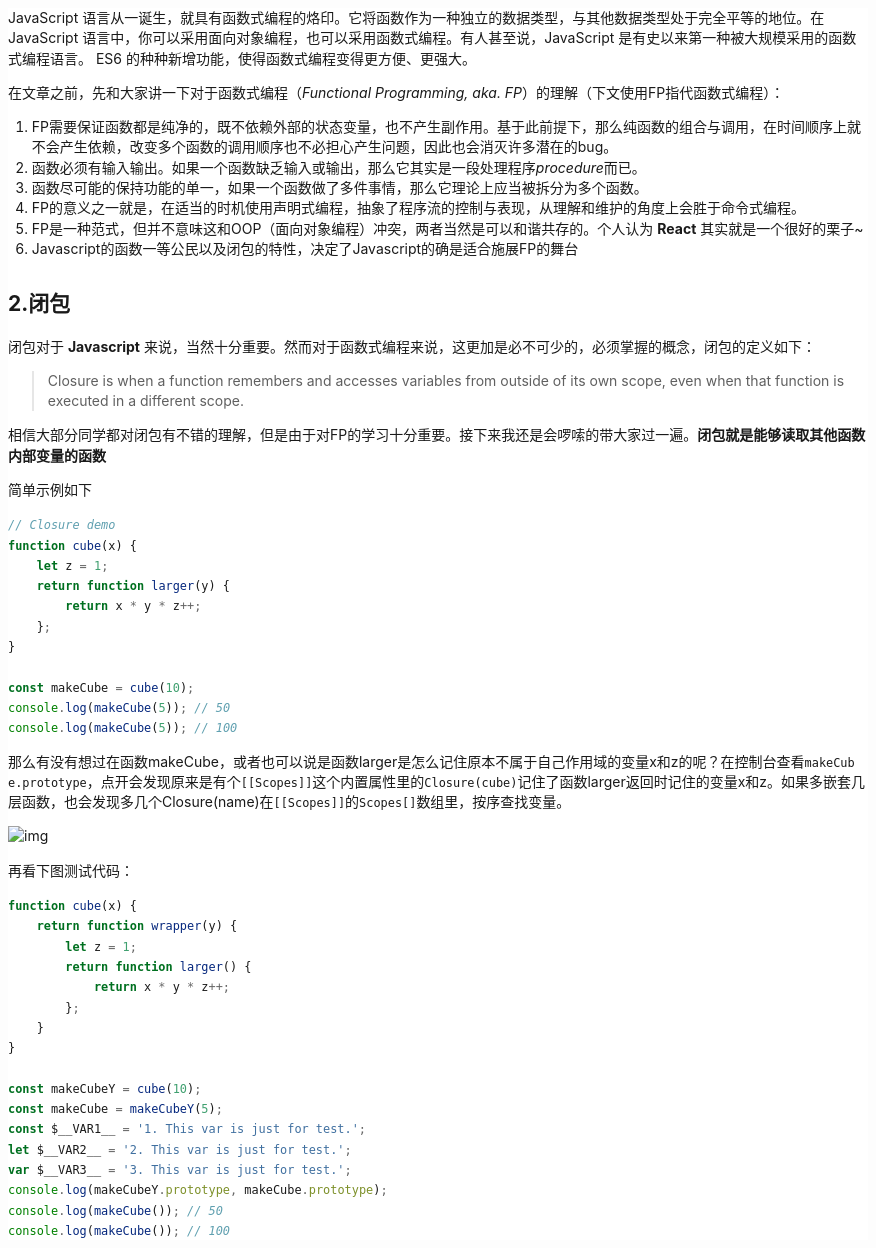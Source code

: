 JavaScript 语言从一诞生，就具有函数式编程的烙印。它将函数作为一种独立的数据类型，与其他数据类型处于完全平等的地位。在 JavaScript 语言中，你可以采用面向对象编程，也可以采用函数式编程。有人甚至说，JavaScript 是有史以来第一种被大规模采用的函数式编程语言。 ES6 的种种新增功能，使得函数式编程变得更方便、更强大。

在文章之前，先和大家讲一下对于函数式编程（*Functional Programming, aka. FP*）的理解（下文使用FP指代函数式编程）：

1. FP需要保证函数都是纯净的，既不依赖外部的状态变量，也不产生副作用。基于此前提下，那么纯函数的组合与调用，在时间顺序上就不会产生依赖，改变多个函数的调用顺序也不必担心产生问题，因此也会消灭许多潜在的bug。
2. 函数必须有输入输出。如果一个函数缺乏输入或输出，那么它其实是一段处理程序*procedure*而已。
3. 函数尽可能的保持功能的单一，如果一个函数做了多件事情，那么它理论上应当被拆分为多个函数。
4. FP的意义之一就是，在适当的时机使用声明式编程，抽象了程序流的控制与表现，从理解和维护的角度上会胜于命令式编程。
5. FP是一种范式，但并不意味这和OOP（面向对象编程）冲突，两者当然是可以和谐共存的。个人认为 **React** 其实就是一个很好的栗子~
6. Javascript的函数一等公民以及闭包的特性，决定了Javascript的确是适合施展FP的舞台



## 2.闭包

闭包对于 **Javascript** 来说，当然十分重要。然而对于函数式编程来说，这更加是必不可少的，必须掌握的概念，闭包的定义如下：

> Closure is when a function remembers and accesses variables from outside of its own scope, even when that function is executed in a different scope.

相信大部分同学都对闭包有不错的理解，但是由于对FP的学习十分重要。接下来我还是会啰嗦的带大家过一遍。**闭包就是能够读取其他函数内部变量的函数**

简单示例如下

```js
// Closure demo
function cube(x) {
    let z = 1;
    return function larger(y) {
    	return x * y * z++;
    };
}

const makeCube = cube(10);
console.log(makeCube(5)); // 50
console.log(makeCube(5)); // 100
```

那么有没有想过在函数makeCube，或者也可以说是函数larger是怎么记住原本不属于自己作用域的变量x和z的呢？在控制台查看`makeCube.prototype`，点开会发现原来是有个`[[Scopes]]`这个内置属性里的`Closure(cube)`记住了函数larger返回时记住的变量x和z。如果多嵌套几层函数，也会发现多几个Closure(name)在`[[Scopes]]`的`Scopes[]`数组里，按序查找变量。

![img](https://cdn.jsdelivr.net/gh/huxingyi1997/my_img/img/20210421104447.webp)

再看下图测试代码：

```js
function cube(x) {
    return function wrapper(y) {
        let z = 1;
        return function larger() {
        	return x * y * z++;
        };
    }
}

const makeCubeY = cube(10);
const makeCube = makeCubeY(5);
const $__VAR1__ = '1. This var is just for test.';
let $__VAR2__ = '2. This var is just for test.';
var $__VAR3__ = '3. This var is just for test.';
console.log(makeCubeY.prototype, makeCube.prototype);
console.log(makeCube()); // 50
console.log(makeCube()); // 100
```

